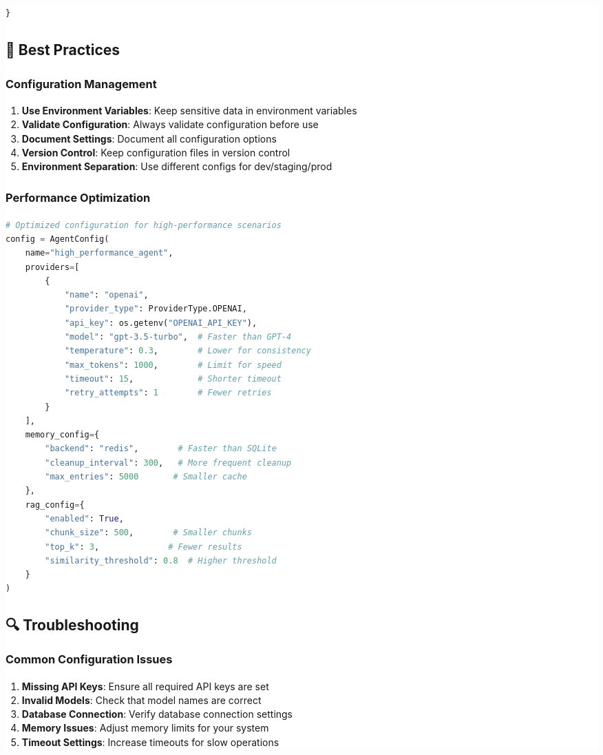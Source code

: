 ```python
}
```

## 🎯 Best Practices

### Configuration Management

1. **Use Environment Variables**: Keep sensitive data in environment variables
2. **Validate Configuration**: Always validate configuration before use
3. **Document Settings**: Document all configuration options
4. **Version Control**: Keep configuration files in version control
5. **Environment Separation**: Use different configs for dev/staging/prod

### Performance Optimization

```python
# Optimized configuration for high-performance scenarios
config = AgentConfig(
    name="high_performance_agent",
    providers=[
        {
            "name": "openai",
            "provider_type": ProviderType.OPENAI,
            "api_key": os.getenv("OPENAI_API_KEY"),
            "model": "gpt-3.5-turbo",  # Faster than GPT-4
            "temperature": 0.3,        # Lower for consistency
            "max_tokens": 1000,        # Limit for speed
            "timeout": 15,             # Shorter timeout
            "retry_attempts": 1        # Fewer retries
        }
    ],
    memory_config={
        "backend": "redis",        # Faster than SQLite
        "cleanup_interval": 300,   # More frequent cleanup
        "max_entries": 5000       # Smaller cache
    },
    rag_config={
        "enabled": True,
        "chunk_size": 500,        # Smaller chunks
        "top_k": 3,              # Fewer results
        "similarity_threshold": 0.8  # Higher threshold
    }
)
```

## 🔍 Troubleshooting

### Common Configuration Issues

1. **Missing API Keys**: Ensure all required API keys are set
2. **Invalid Models**: Check that model names are correct
3. **Database Connection**: Verify database connection settings
4. **Memory Issues**: Adjust memory limits for your system
5. **Timeout Settings**: Increase timeouts for slow operations

